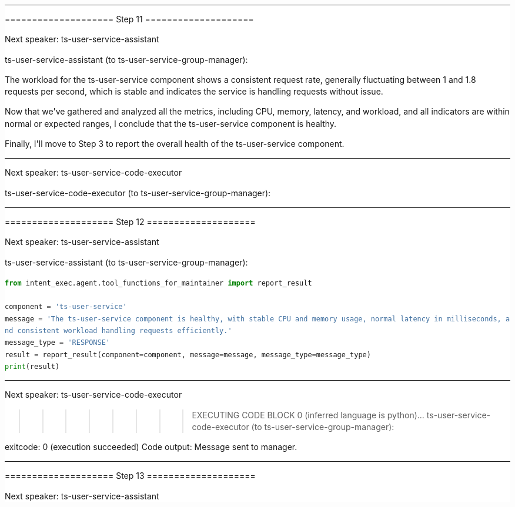 
--------------------------------------------------------------------------------
==================== Step 11 ====================

Next speaker: ts-user-service-assistant

ts-user-service-assistant (to ts-user-service-group-manager):

The workload for the ts-user-service component shows a consistent request rate, generally fluctuating between 1 and 1.8 requests per second, which is stable and indicates the service is handling requests without issue.

Now that we've gathered and analyzed all the metrics, including CPU, memory, latency, and workload, and all indicators are within normal or expected ranges, I conclude that the ts-user-service component is healthy.

Finally, I'll move to Step 3 to report the overall health of the ts-user-service component.

--------------------------------------------------------------------------------

Next speaker: ts-user-service-code-executor

ts-user-service-code-executor (to ts-user-service-group-manager):



--------------------------------------------------------------------------------
==================== Step 12 ====================

Next speaker: ts-user-service-assistant

ts-user-service-assistant (to ts-user-service-group-manager):

```python
from intent_exec.agent.tool_functions_for_maintainer import report_result

component = 'ts-user-service'
message = 'The ts-user-service component is healthy, with stable CPU and memory usage, normal latency in milliseconds, and consistent workload handling requests efficiently.'
message_type = 'RESPONSE'
result = report_result(component=component, message=message, message_type=message_type)
print(result)
```

--------------------------------------------------------------------------------

Next speaker: ts-user-service-code-executor


>>>>>>>> EXECUTING CODE BLOCK 0 (inferred language is python)...
ts-user-service-code-executor (to ts-user-service-group-manager):

exitcode: 0 (execution succeeded)
Code output: 
Message sent to manager.


--------------------------------------------------------------------------------
==================== Step 13 ====================

Next speaker: ts-user-service-assistant
